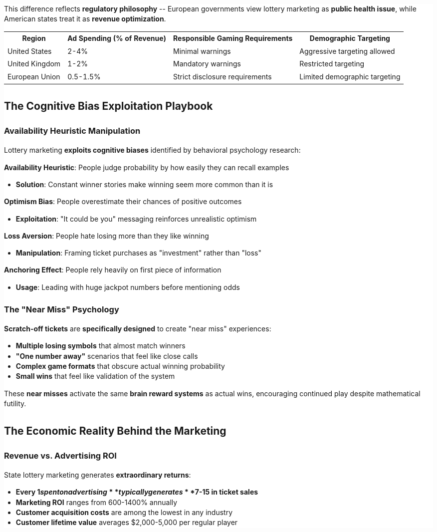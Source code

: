 This difference reflects **regulatory philosophy** -- European governments view lottery marketing as **public health issue**, while American states treat it as **revenue optimization**.

<table>
<tr><th>Region</th><th>Ad Spending (% of Revenue)</th><th>Responsible Gaming Requirements</th><th>Demographic Targeting</th></tr>
<tr><td>United States</td><td>2-4%</td><td>Minimal warnings</td><td>Aggressive targeting allowed</td></tr>
<tr><td>United Kingdom</td><td>1-2%</td><td>Mandatory warnings</td><td>Restricted targeting</td></tr>
<tr><td>European Union</td><td>0.5-1.5%</td><td>Strict disclosure requirements</td><td>Limited demographic targeting</td></tr>
</table>

## The Cognitive Bias Exploitation Playbook

### Availability Heuristic Manipulation

Lottery marketing **exploits cognitive biases** identified by behavioral psychology research:

**Availability Heuristic**: People judge probability by how easily they can recall examples
- **Solution**: Constant winner stories make winning seem more common than it is

**Optimism Bias**: People overestimate their chances of positive outcomes  
- **Exploitation**: "It could be you" messaging reinforces unrealistic optimism

**Loss Aversion**: People hate losing more than they like winning
- **Manipulation**: Framing ticket purchases as "investment" rather than "loss"

**Anchoring Effect**: People rely heavily on first piece of information
- **Usage**: Leading with huge jackpot numbers before mentioning odds

### The "Near Miss" Psychology

**Scratch-off tickets** are **specifically designed** to create "near miss" experiences:
- **Multiple losing symbols** that almost match winners
- **"One number away"** scenarios that feel like close calls
- **Complex game formats** that obscure actual winning probability
- **Small wins** that feel like validation of the system

These **near misses** activate the same **brain reward systems** as actual wins, encouraging continued play despite mathematical futility.

## The Economic Reality Behind the Marketing

### Revenue vs. Advertising ROI

State lottery marketing generates **extraordinary returns**:
- **Every $1 spent on advertising** typically generates **$7-15 in ticket sales**
- **Marketing ROI** ranges from 600-1400% annually
- **Customer acquisition costs** are among the lowest in any industry
- **Customer lifetime value** averages $2,000-5,000 per regular player

